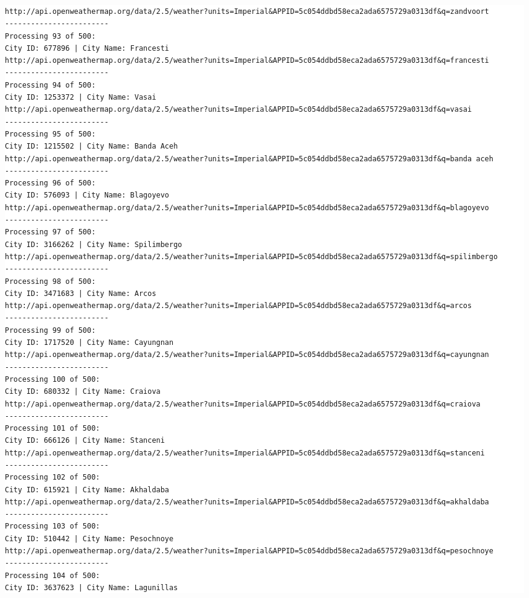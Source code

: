     http://api.openweathermap.org/data/2.5/weather?units=Imperial&APPID=5c054ddbd58eca2ada6575729a0313df&q=zandvoort
    ------------------------
    Processing 93 of 500: 
    City ID: 677896 | City Name: Francesti
    http://api.openweathermap.org/data/2.5/weather?units=Imperial&APPID=5c054ddbd58eca2ada6575729a0313df&q=francesti
    ------------------------
    Processing 94 of 500: 
    City ID: 1253372 | City Name: Vasai
    http://api.openweathermap.org/data/2.5/weather?units=Imperial&APPID=5c054ddbd58eca2ada6575729a0313df&q=vasai
    ------------------------
    Processing 95 of 500: 
    City ID: 1215502 | City Name: Banda Aceh
    http://api.openweathermap.org/data/2.5/weather?units=Imperial&APPID=5c054ddbd58eca2ada6575729a0313df&q=banda aceh
    ------------------------
    Processing 96 of 500: 
    City ID: 576093 | City Name: Blagoyevo
    http://api.openweathermap.org/data/2.5/weather?units=Imperial&APPID=5c054ddbd58eca2ada6575729a0313df&q=blagoyevo
    ------------------------
    Processing 97 of 500: 
    City ID: 3166262 | City Name: Spilimbergo
    http://api.openweathermap.org/data/2.5/weather?units=Imperial&APPID=5c054ddbd58eca2ada6575729a0313df&q=spilimbergo
    ------------------------
    Processing 98 of 500: 
    City ID: 3471683 | City Name: Arcos
    http://api.openweathermap.org/data/2.5/weather?units=Imperial&APPID=5c054ddbd58eca2ada6575729a0313df&q=arcos
    ------------------------
    Processing 99 of 500: 
    City ID: 1717520 | City Name: Cayungnan
    http://api.openweathermap.org/data/2.5/weather?units=Imperial&APPID=5c054ddbd58eca2ada6575729a0313df&q=cayungnan
    ------------------------
    Processing 100 of 500: 
    City ID: 680332 | City Name: Craiova
    http://api.openweathermap.org/data/2.5/weather?units=Imperial&APPID=5c054ddbd58eca2ada6575729a0313df&q=craiova
    ------------------------
    Processing 101 of 500: 
    City ID: 666126 | City Name: Stanceni
    http://api.openweathermap.org/data/2.5/weather?units=Imperial&APPID=5c054ddbd58eca2ada6575729a0313df&q=stanceni
    ------------------------
    Processing 102 of 500: 
    City ID: 615921 | City Name: Akhaldaba
    http://api.openweathermap.org/data/2.5/weather?units=Imperial&APPID=5c054ddbd58eca2ada6575729a0313df&q=akhaldaba
    ------------------------
    Processing 103 of 500: 
    City ID: 510442 | City Name: Pesochnoye
    http://api.openweathermap.org/data/2.5/weather?units=Imperial&APPID=5c054ddbd58eca2ada6575729a0313df&q=pesochnoye
    ------------------------
    Processing 104 of 500: 
    City ID: 3637623 | City Name: Lagunillas